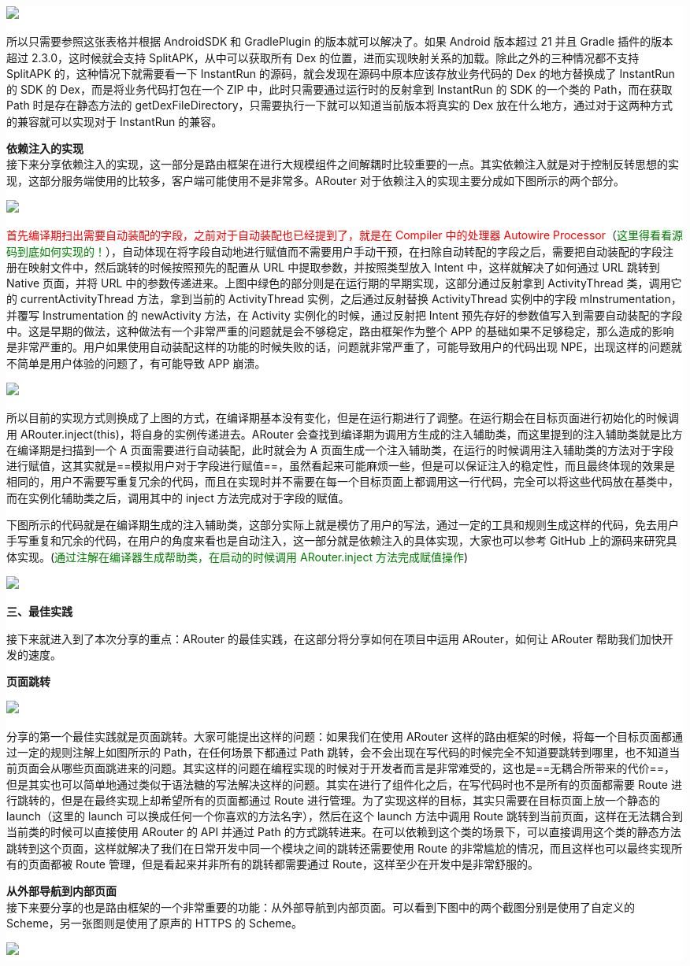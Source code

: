 ![](https://yqfile.alicdn.com/37d2e9bf06b818dbbd64b02a313f386d194ac8f0.png)  

所以只需要参照这张表格并根据 AndroidSDK 和 GradlePlugin 的版本就可以解决了。如果 Android 版本超过 21 并且 Gradle 插件的版本超过 2.3.0，这时候就会支持 SplitAPK，从中可以获取所有 Dex 的位置，进而实现映射关系的加载。除此之外的三种情况都不支持 SplitAPK 的，这种情况下就需要看一下 InstantRun 的源码，就会发现在源码中原本应该存放业务代码的 Dex 的地方替换成了 InstantRun 的 SDK 的 Dex，而是将业务代码打包在一个 ZIP 中，此时只需要通过运行时的反射拿到 InstantRun 的 SDK 的一个类的 Path，而在获取 Path 时是存在静态方法的 getDexFileDirectory，只需要执行一下就可以知道当前版本将真实的 Dex 放在什么地方，通过对于这两种方式的兼容就可以实现对于 InstantRun 的兼容。

**依赖注入的实现**  
接下来分享依赖注入的实现，这一部分是路由框架在进行大规模组件之间解耦时比较重要的一点。其实依赖注入就是对于控制反转思想的实现，这部分服务端使用的比较多，客户端可能使用不是非常多。ARouter 对于依赖注入的实现主要分成如下图所示的两个部分。

![](https://yqfile.alicdn.com/880d332aa53f1758e1f68824a9f38db7c6bf7955.png)  

<font color = red>首先编译期扫出需要自动装配的字段，之前对于自动装配也已经提到了，就是在 Compiler 中的处理器 Autowire Processor</font>（<font color=green>这里得看看源码到底如何实现的！</font>），自动体现在将字段自动地进行赋值而不需要用户手动干预，在扫除自动转配的字段之后，需要把自动装配的字段注册在映射文件中，然后跳转的时候按照预先的配置从 URL 中提取参数，并按照类型放入 Intent 中，这样就解决了如何通过 URL 跳转到 Native 页面，并将 URL 中的参数传递进来。上图中绿色的部分则是在运行期的早期实现，这部分通过反射拿到 ActivityThread 类，调用它的 currentActivityThread 方法，拿到当前的 ActivityThread 实例，之后通过反射替换 ActivityThread 实例中的字段 mInstrumentation，并覆写 Instrumentation 的 newActivity 方法，在 Activity 实例化的时候，通过反射把 Intent 预先存好的参数值写入到需要自动装配的字段中。这是早期的做法，这种做法有一个非常严重的问题就是会不够稳定，路由框架作为整个 APP 的基础如果不足够稳定，那么造成的影响是非常严重的。用户如果使用自动装配这样的功能的时候失败的话，问题就非常严重了，可能导致用户的代码出现 NPE，出现这样的问题就不简单是用户体验的问题了，有可能导致 APP 崩溃。

![](https://yqfile.alicdn.com/58acd4d7b2cbd7aecaf1551210af4d1735d5841e.png)  

所以目前的实现方式则换成了上图的方式，在编译期基本没有变化，但是在运行期进行了调整。在运行期会在目标页面进行初始化的时候调用 ARouter.inject(this)，将自身的实例传递进去。ARouter 会查找到编译期为调用方生成的注入辅助类，而这里提到的注入辅助类就是比方在编译期是扫描到一个 A 页面需要进行自动装配，此时就会为 A 页面生成一个注入辅助类，在运行的时候调用注入辅助类的方法对于字段进行赋值，这其实就是==模拟用户对于字段进行赋值==，虽然看起来可能麻烦一些，但是可以保证注入的稳定性，而且最终体现的效果是相同的，用户不需要写重复冗余的代码，而且在实现时并不需要在每一个目标页面上都调用这一行代码，完全可以将这些代码放在基类中，而在实例化辅助类之后，调用其中的 inject 方法完成对于字段的赋值。

下图所示的代码就是在编译期生成的注入辅助类，这部分实际上就是模仿了用户的写法，通过一定的工具和规则生成这样的代码，免去用户手写重复和冗余的代码，在用户的角度来看也是自动注入，这一部分就是依赖注入的具体实现，大家也可以参考 GitHub 上的源码来研究具体实现。(<font color =green>通过注解在编译器生成帮助类，在启动的时候调用 ARouter.inject 方法完成赋值操作</font>)

![](https://yqfile.alicdn.com/863364976516bed3b45ae899337d3d6fc7e8525c.png)  

**三、最佳实践**

接下来就进入到了本次分享的重点：ARouter 的最佳实践，在这部分将分享如何在项目中运用 ARouter，如何让 ARouter 帮助我们加快开发的速度。

**页面跳转**

![](https://yqfile.alicdn.com/4ff34c4cb2dfdc389a0798bec628bf99ee5d5496.png)  

分享的第一个最佳实践就是页面跳转。大家可能提出这样的问题：如果我们在使用 ARouter 这样的路由框架的时候，将每一个目标页面都通过一定的规则注解上如图所示的 Path，在任何场景下都通过 Path 跳转，会不会出现在写代码的时候完全不知道要跳转到哪里，也不知道当前页面会从哪些页面跳进来的问题。其实这样的问题在编程实现的时候对于开发者而言是非常难受的，这也是==无耦合所带来的代价==，但是其实也可以简单地通过类似于语法糖的写法解决这样的问题。其实在进行了组件化之后，在写代码时也不是所有的页面都需要 Route 进行跳转的，但是在最终实现上却希望所有的页面都通过 Route 进行管理。为了实现这样的目标，其实只需要在目标页面上放一个静态的 launch（这里的 launch 可以换成任何一个你喜欢的方法名字），然后在这个 launch 方法中调用 Route 跳转到当前页面，这样在无法耦合到当前类的时候可以直接使用 ARouter 的 API 并通过 Path 的方式跳转进来。在可以依赖到这个类的场景下，可以直接调用这个类的静态方法跳转到这个页面，这样就解决了我们在日常开发中同一个模块之间的跳转还需要使用 Route 的非常尴尬的情况，而且这样也可以最终实现所有的页面都被 Route 管理，但是看起来并非所有的跳转都需要通过 Route，这样至少在开发中是非常舒服的。

**从外部导航到内部页面**  
接下来要分享的也是路由框架的一个非常重要的功能：从外部导航到内部页面。可以看到下图中的两个截图分别是使用了自定义的 Scheme，另一张图则是使用了原声的 HTTPS 的 Scheme。

![](https://yqfile.alicdn.com/465248067b1cc4ce8267a5784b58de6e1a64d548.png)  

